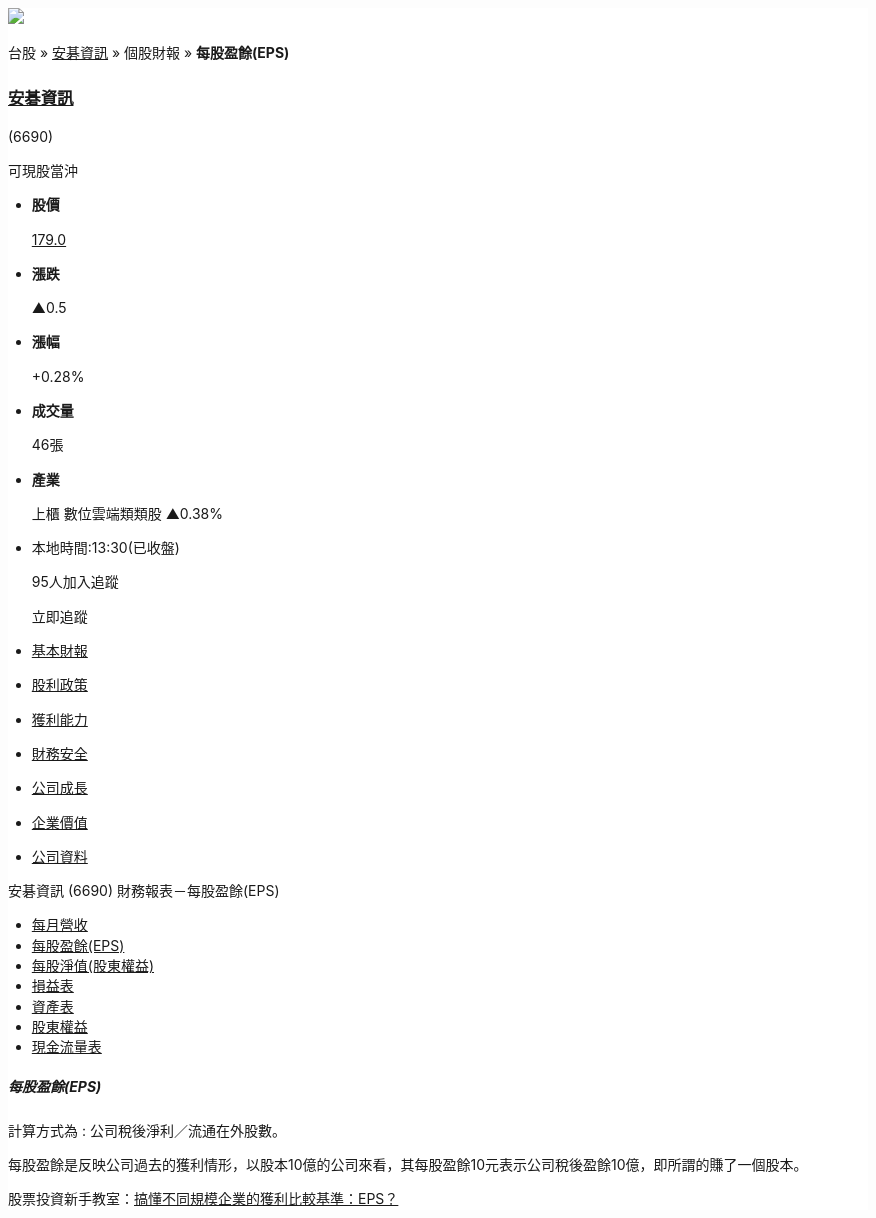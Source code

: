 ![](https://histock.tw/images/icons/hireport.png)

台股 » [安碁資訊](/stock/6690) » 個股財報 » **每股盈餘(EPS)**

### [安碁資訊](/stock/6690)

(6690)

可現股當沖

* **股價**  

  [179.0](/stock/6690)
* **漲跌**  

  ▲0.5
* **漲幅**  

  +0.28%
* **成交量**  

  46張
* **產業**  

  上櫃 數位雲端類類股
  ▲0.38%
* 本地時間:13:30(已收盤)

  95人加入追蹤

  立即追蹤

* [基本財報](/stock/6690/財務報表)
* [股利政策](/stock/6690/除權除息)
* [獲利能力](/stock/6690/利潤比率)
* [財務安全](/stock/6690/負債佔資產比)
* [公司成長](/stock/6690/毛利成長率)
* [企業價值](/stock/6690/本益比)
* [公司資料](/stock/6690/公司資料)

安碁資訊 (6690) 財務報表－每股盈餘(EPS)

* [每月營收](/stock/6690/每月營收)
* [每股盈餘(EPS)](/stock/6690/每股盈餘)
* [每股淨值(股東權益)](/stock/6690/每股淨值)
* [損益表](/stock/6690/損益表)
* [資產表](/stock/6690/資產表)
* [股東權益](/stock/6690/股東權益)
* [現金流量表](/stock/6690/現金流量表)

##### 每股盈餘(EPS)

計算方式為 : 公司稅後淨利／流通在外股數。

每股盈餘是反映公司過去的獲利情形，以股本10億的公司來看，其每股盈餘10元表示公司稅後盈餘10億，即所謂的賺了一個股本。

股票投資新手教室：[搞懂不同規模企業的獲利比較基準：EPS？](/histock1688/33 "股票投資新手教室：搞懂不同規模企業的獲利比較基準：EPS")
